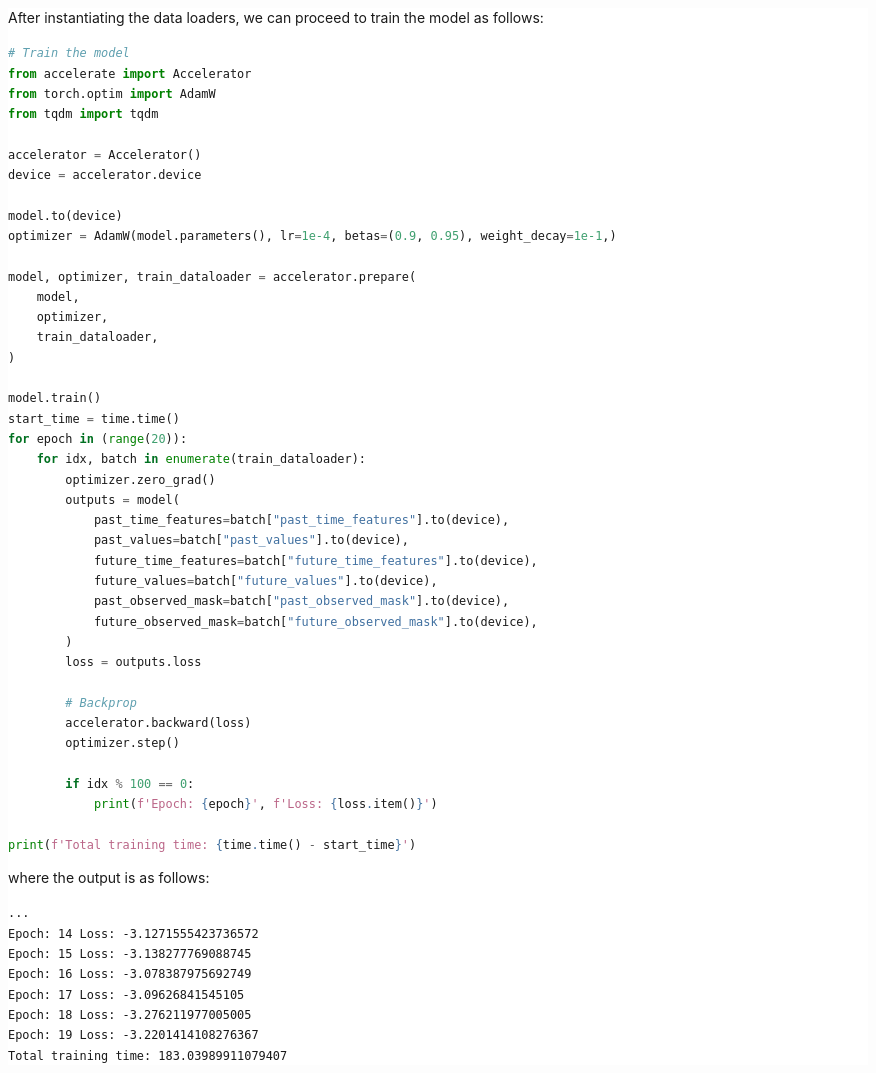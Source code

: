 After instantiating the data loaders, we can proceed to train the model as follows:

```python
# Train the model
from accelerate import Accelerator
from torch.optim import AdamW
from tqdm import tqdm

accelerator = Accelerator()
device = accelerator.device

model.to(device)
optimizer = AdamW(model.parameters(), lr=1e-4, betas=(0.9, 0.95), weight_decay=1e-1,)

model, optimizer, train_dataloader = accelerator.prepare(
    model,
    optimizer,
    train_dataloader,
)

model.train()
start_time = time.time()
for epoch in (range(20)):
    for idx, batch in enumerate(train_dataloader):
        optimizer.zero_grad()
        outputs = model(
            past_time_features=batch["past_time_features"].to(device),
            past_values=batch["past_values"].to(device),
            future_time_features=batch["future_time_features"].to(device),
            future_values=batch["future_values"].to(device),
            past_observed_mask=batch["past_observed_mask"].to(device),
            future_observed_mask=batch["future_observed_mask"].to(device),
        )
        loss = outputs.loss

        # Backprop
        accelerator.backward(loss)
        optimizer.step()

        if idx % 100 == 0:
            print(f'Epoch: {epoch}', f'Loss: {loss.item()}')

print(f'Total training time: {time.time() - start_time}')
```

where the output is as follows:

```text
...
Epoch: 14 Loss: -3.1271555423736572
Epoch: 15 Loss: -3.138277769088745
Epoch: 16 Loss: -3.078387975692749
Epoch: 17 Loss: -3.09626841545105
Epoch: 18 Loss: -3.276211977005005
Epoch: 19 Loss: -3.2201414108276367
Total training time: 183.03989911079407
```
